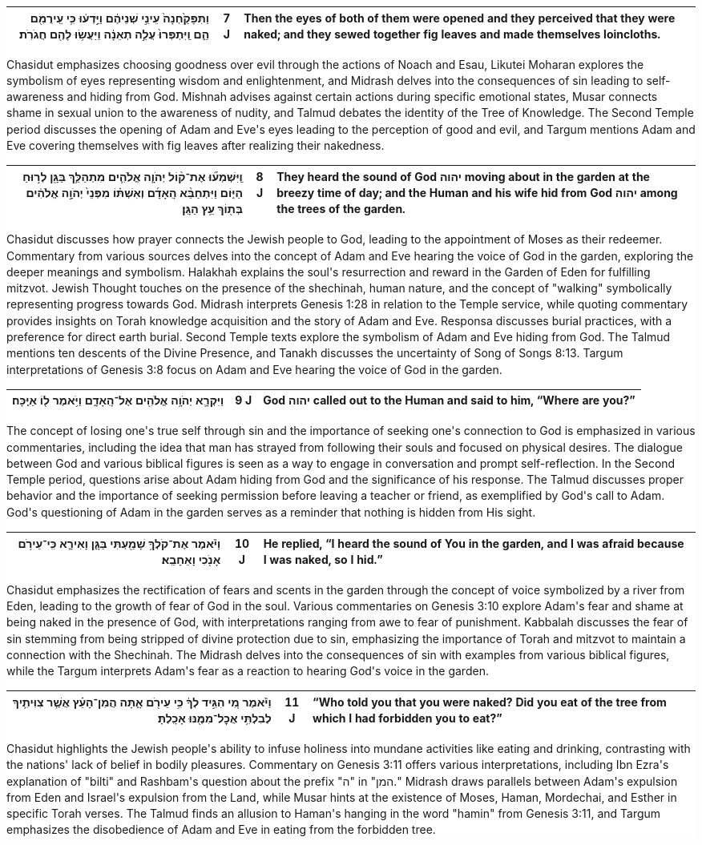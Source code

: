 |וַתִּפָּקַ֙חְנָה֙ עֵינֵ֣י שְׁנֵיהֶ֔ם וַיֵּ֣דְע֔וּ כִּ֥י עֵֽירֻמִּ֖ם הֵ֑ם וַֽיִּתְפְּרוּ֙ עֲלֵ֣ה תְאֵנָ֔ה וַיַּעֲשׂ֥וּ לָהֶ֖ם חֲגֹרֹֽת׃|7 J|Then the eyes of both of them were opened and they perceived that they were naked; and they sewed together fig leaves and made themselves loincloths.|
|--:|:-:|:--|

Chasidut emphasizes choosing goodness over evil through the actions of Noach and Esau, Likutei Moharan explores the symbolism of eyes representing wisdom and enlightenment, and Midrash delves into the consequences of sin leading to self-awareness and hiding from God. Mishnah advises against certain actions during specific emotional states, Musar connects shame in sexual union to the awareness of nudity, and Talmud debates the identity of the Tree of Knowledge. The Second Temple period discusses the opening of Adam and Eve's eyes leading to the perception of good and evil, and Targum mentions Adam and Eve covering themselves with fig leaves after realizing their nakedness. 

|וַֽיִּשְׁמְע֞וּ אֶת־ק֨וֹל יְהֹוָ֧ה אֱלֹהִ֛ים מִתְהַלֵּ֥ךְ בַּגָּ֖ן לְר֣וּחַ הַיּ֑וֹם וַיִּתְחַבֵּ֨א הָֽאָדָ֜ם וְאִשְׁתּ֗וֹ מִפְּנֵי֙ יְהֹוָ֣ה אֱלֹהִ֔ים בְּת֖וֹךְ עֵ֥ץ הַגָּֽן׃|8 J|They heard the sound of God יהוה moving about in the garden at the breezy time of day; and the Human and his wife hid from God יהוה among the trees of the garden.|
|--:|:-:|:--|

Chasidut discusses how prayer connects the Jewish people to God, leading to the appointment of Moses as their redeemer. Commentary from various sources delves into the concept of Adam and Eve hearing the voice of God in the garden, exploring the deeper meanings and symbolism. Halakhah explains the soul's resurrection and reward in the Garden of Eden for fulfilling mitzvot. Jewish Thought touches on the presence of the shechinah, human nature, and the concept of "walking" symbolically representing progress towards God. Midrash interprets Genesis 1:28 in relation to the Temple service, while quoting commentary provides insights on Torah knowledge acquisition and the story of Adam and Eve. Responsa discusses burial practices, with a preference for direct earth burial. Second Temple texts explore the symbolism of Adam and Eve hiding from God. The Talmud mentions ten descents of the Divine Presence, and Tanakh discusses the uncertainty of Song of Songs 8:13. Targum interpretations of Genesis 3:8 focus on Adam and Eve hearing the voice of God in the garden. 

|וַיִּקְרָ֛א יְהֹוָ֥ה אֱלֹהִ֖ים אֶל־הָֽאָדָ֑ם וַיֹּ֥אמֶר ל֖וֹ אַיֶּֽכָּה׃|9 J|God יהוה called out to the Human and said to him, “Where are you?”|
|--:|:-:|:--|

The concept of losing one's true self through sin and the importance of seeking one's connection to God is emphasized in various commentaries, including the idea that man has strayed from following their souls and focused on physical desires. The dialogue between God and various biblical figures is seen as a way to engage in conversation and prompt self-reflection. In the Second Temple period, questions arise about Adam hiding from God and the significance of his response. The Talmud discusses proper behavior and the importance of seeking permission before leaving a teacher or friend, as exemplified by God's call to Adam. God's questioning of Adam in the garden serves as a reminder that nothing is hidden from His sight. 

|וַיֹּ֕אמֶר אֶת־קֹלְךָ֥ שָׁמַ֖עְתִּי בַּגָּ֑ן וָאִירָ֛א כִּֽי־עֵירֹ֥ם אָנֹ֖כִי וָאֵחָבֵֽא׃|10 J|He replied, “I heard the sound of You in the garden, and I was afraid because I was naked, so I hid.”|
|--:|:-:|:--|

Chasidut emphasizes the rectification of fears and scents in the garden through the concept of voice symbolized by a river from Eden, leading to the growth of fear of God in the soul. Various commentaries on Genesis 3:10 explore Adam's fear and shame at being naked in the presence of God, with interpretations ranging from awe to fear of punishment. Kabbalah discusses the fear of sin stemming from being stripped of divine protection due to sin, emphasizing the importance of Torah and mitzvot to maintain a connection with the Shechinah. The Midrash delves into the consequences of sin with examples from various biblical figures, while the Targum interprets Adam's fear as a reaction to hearing God's voice in the garden. 

|וַיֹּ֕אמֶר מִ֚י הִגִּ֣יד לְךָ֔ כִּ֥י עֵירֹ֖ם אָ֑תָּה הֲמִן־הָעֵ֗ץ אֲשֶׁ֧ר צִוִּיתִ֛יךָ לְבִלְתִּ֥י אֲכׇל־מִמֶּ֖נּוּ אָכָֽלְתָּ׃|11 J|“Who told you that you were naked? Did you eat of the tree from which I had forbidden you to eat?”|
|--:|:-:|:--|

Chasidut highlights the Jewish people's ability to infuse holiness into mundane activities like eating and drinking, contrasting with the nations' lack of belief in bodily pleasures. Commentary on Genesis 3:11 offers various interpretations, including Ibn Ezra's explanation of "bilti" and Rashbam's question about the prefix "ה" in "המן." Midrash draws parallels between Adam's expulsion from Eden and Israel's expulsion from the Land, while Musar hints at the existence of Moses, Haman, Mordechai, and Esther in specific Torah verses. The Talmud finds an allusion to Haman's hanging in the word "hamin" from Genesis 3:11, and Targum emphasizes the disobedience of Adam and Eve in eating from the forbidden tree. 
